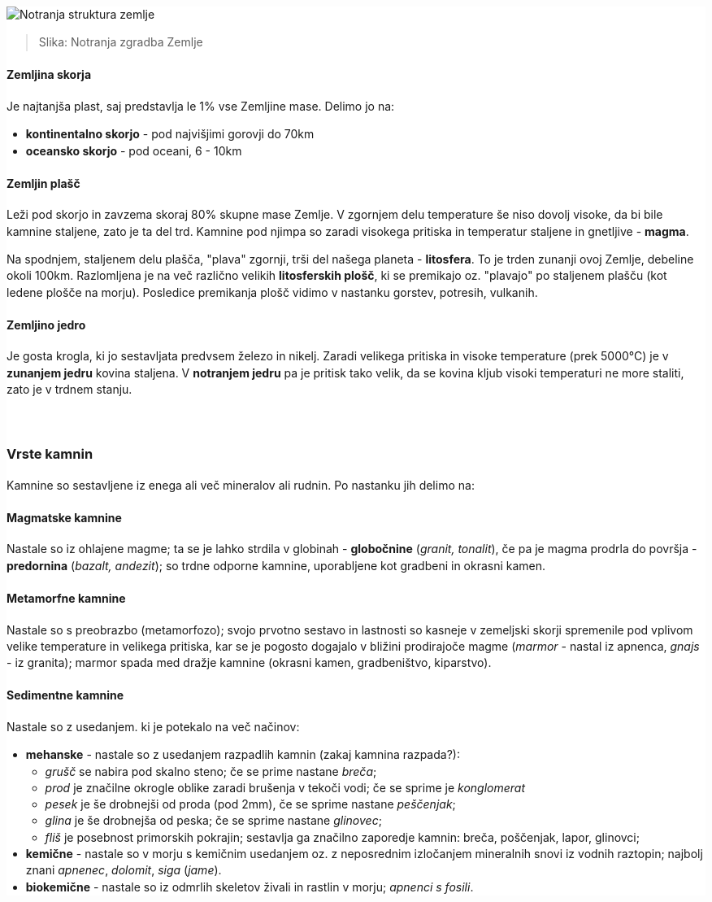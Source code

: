 ![Notranja struktura zemlje][slika-notranja-struktura-zemlje]

> Slika: Notranja zgradba Zemlje

#### Zemljina skorja

Je najtanjša plast, saj predstavlja le 1% vse Zemljine mase. Delimo jo na:

-   **kontinentalno skorjo** - pod najvišjimi gorovji do 70km
-   **oceansko skorjo** - pod oceani, 6 - 10km

#### Zemljin plašč

Leži pod skorjo in zavzema skoraj 80% skupne mase Zemlje. V zgornjem delu temperature še niso dovolj visoke, da bi bile kamnine staljene, zato je ta del trd. Kamnine pod njimpa so zaradi visokega pritiska in temperatur staljene in gnetljive - **magma**.

Na spodnjem, staljenem delu plašča, "plava" zgornji, trši del našega planeta - **litosfera**. To je trden zunanji ovoj Zemlje, debeline okoli 100km. Razlomljena je na več različno velikih **litosferskih plošč**, ki se premikajo oz. "plavajo" po staljenem plašču (kot ledene plošče na morju). Posledice premikanja plošč vidimo v nastanku gorstev, potresih, vulkanih.

#### Zemljino jedro

Je gosta krogla, ki jo sestavljata predvsem železo in nikelj. Zaradi velikega pritiska in visoke temperature (prek 5000°C) je v **zunanjem jedru** kovina staljena. V **notranjem jedru** pa je pritisk tako velik, da se kovina kljub visoki temperaturi ne more staliti, zato je v trdnem stanju.

<br>

### Vrste kamnin

Kamnine so sestavljene iz enega ali več mineralov ali rudnin. Po nastanku jih delimo na:

#### Magmatske kamnine

Nastale so iz ohlajene magme; ta se je lahko strdila v globinah - **globočnine** (_granit, tonalit_), če pa je magma prodrla do površja - **predornina** (_bazalt, andezit_); so trdne odporne kamnine, uporabljene kot gradbeni in okrasni kamen.

#### Metamorfne kamnine

Nastale so s preobrazbo (metamorfozo); svojo prvotno sestavo in lastnosti so kasneje v zemeljski skorji spremenile pod vplivom velike temperature in velikega pritiska, kar se je pogosto dogajalo v bližini prodirajoče magme (_marmor_ - nastal iz apnenca, _gnajs_ - iz granita); marmor spada med dražje kamnine (okrasni kamen, gradbeništvo, kiparstvo).

#### Sedimentne kamnine

Nastale so z usedanjem. ki je potekalo na več načinov:

-   **mehanske** - nastale so z usedanjem razpadlih kamnin (zakaj kamnina razpada?):
    -   _grušč_ se nabira pod skalno steno; če se prime nastane _breča_;
    -   _prod_ je značilne okrogle oblike zaradi brušenja v tekoči vodi; če se sprime je _konglomerat_
    -   _pesek_ je še drobnejši od proda (pod 2mm), če se sprime nastane _peščenjak_;
    -   _glina_ je še drobnejša od peska; če se sprime nastane _glinovec_;
    -   _fliš_ je posebnost primorskih pokrajin; sestavlja ga značilno zaporedje kamnin: breča, poščenjak, lapor, glinovci;
-   **kemične** - nastale so v morju s kemičnim usedanjem oz. z neposrednim izločanjem mineralnih snovi iz vodnih raztopin; najbolj znani _apnenec_, _dolomit_, _siga_ (_jame_).
-   **biokemične** - nastale so iz odmrlih skeletov živali in rastlin v morju; _apnenci s fosili_.


[slika-revolucija-zemlje]: https://res.cloudinary.com/solamona/image/upload/v1532132167/zvs/sts-kp/rac/4l/geografija/revolucija_zemlje.png
[slika-kartografske-projekcije]: https://res.cloudinary.com/solamona/image/upload/v1532132166/zvs/sts-kp/rac/4l/geografija/projekcije.jpg
[slika-notranja-struktura-zemlje]: https://res.cloudinary.com/solamona/image/upload/v1532132167/zvs/sts-kp/rac/4l/geografija/strukture_zemlje.jpg
[slika-litosferske-plosce-in-vulkani]: https://res.cloudinary.com/solamona/image/upload/v1532132166/zvs/sts-kp/rac/4l/geografija/lit_plosce_in_vulkani.jpg
[slika-prerez-vulkana]: https://res.cloudinary.com/solamona/image/upload/v1532132167/zvs/sts-kp/rac/4l/geografija/vulkan1.jpg
[slika-prerez-potresa]: https://res.cloudinary.com/solamona/image/upload/v1532132166/zvs/sts-kp/rac/4l/geografija/potres_prerez.jpg
[slika-krozenje-vode]: https://res.cloudinary.com/solamona/image/upload/v1532132166/zvs/sts-kp/rac/4l/geografija/krozenje_vode.png
[slika-obmocja-s-podtalnico-v-slo]: https://res.cloudinary.com/solamona/image/upload/v1532132166/zvs/sts-kp/rac/4l/geografija/obmocja_s_podtalnico_v_sloveniji.jpg
[slika-recni-rezimi]: https://res.cloudinary.com/solamona/image/upload/v1532132166/zvs/sts-kp/rac/4l/geografija/recni_rezim.jpg
[slika-smeri-glavnih-tokov-in-vetrov]: https://res.cloudinary.com/solamona/image/upload/v1532132167/zvs/sts-kp/rac/4l/geografija/smeri_glavnih_morskih_tokov_ter_stalnih_vetrov.jpg